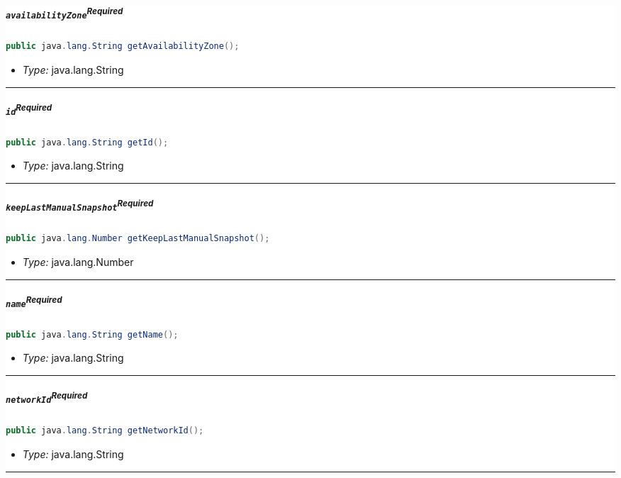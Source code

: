 
##### `availabilityZone`<sup>Required</sup> <a name="availabilityZone" id="@cdktf/provider-opentelekomcloud.dwsClusterV1.DwsClusterV1.property.availabilityZone"></a>

```java
public java.lang.String getAvailabilityZone();
```

- *Type:* java.lang.String

---

##### `id`<sup>Required</sup> <a name="id" id="@cdktf/provider-opentelekomcloud.dwsClusterV1.DwsClusterV1.property.id"></a>

```java
public java.lang.String getId();
```

- *Type:* java.lang.String

---

##### `keepLastManualSnapshot`<sup>Required</sup> <a name="keepLastManualSnapshot" id="@cdktf/provider-opentelekomcloud.dwsClusterV1.DwsClusterV1.property.keepLastManualSnapshot"></a>

```java
public java.lang.Number getKeepLastManualSnapshot();
```

- *Type:* java.lang.Number

---

##### `name`<sup>Required</sup> <a name="name" id="@cdktf/provider-opentelekomcloud.dwsClusterV1.DwsClusterV1.property.name"></a>

```java
public java.lang.String getName();
```

- *Type:* java.lang.String

---

##### `networkId`<sup>Required</sup> <a name="networkId" id="@cdktf/provider-opentelekomcloud.dwsClusterV1.DwsClusterV1.property.networkId"></a>

```java
public java.lang.String getNetworkId();
```

- *Type:* java.lang.String

---